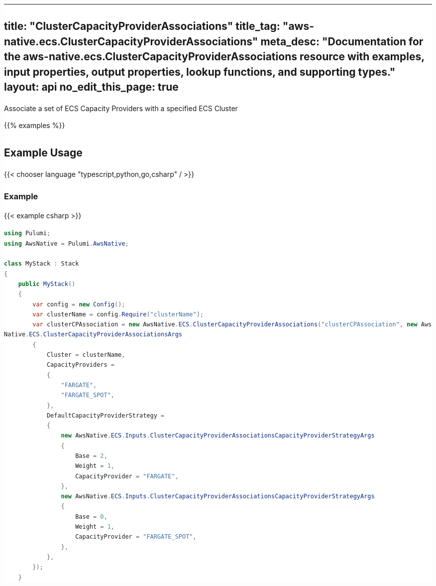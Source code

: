 
---
title: "ClusterCapacityProviderAssociations"
title_tag: "aws-native.ecs.ClusterCapacityProviderAssociations"
meta_desc: "Documentation for the aws-native.ecs.ClusterCapacityProviderAssociations resource with examples, input properties, output properties, lookup functions, and supporting types."
layout: api
no_edit_this_page: true
---






Associate a set of ECS Capacity Providers with a specified ECS Cluster


{{% examples %}}

## Example Usage

{{< chooser language "typescript,python,go,csharp" / >}}


### Example


{{< example csharp >}}

```csharp
using Pulumi;
using AwsNative = Pulumi.AwsNative;

class MyStack : Stack
{
    public MyStack()
    {
        var config = new Config();
        var clusterName = config.Require("clusterName");
        var clusterCPAssociation = new AwsNative.ECS.ClusterCapacityProviderAssociations("clusterCPAssociation", new AwsNative.ECS.ClusterCapacityProviderAssociationsArgs
        {
            Cluster = clusterName,
            CapacityProviders = 
            {
                "FARGATE",
                "FARGATE_SPOT",
            },
            DefaultCapacityProviderStrategy = 
            {
                new AwsNative.ECS.Inputs.ClusterCapacityProviderAssociationsCapacityProviderStrategyArgs
                {
                    Base = 2,
                    Weight = 1,
                    CapacityProvider = "FARGATE",
                },
                new AwsNative.ECS.Inputs.ClusterCapacityProviderAssociationsCapacityProviderStrategyArgs
                {
                    Base = 0,
                    Weight = 1,
                    CapacityProvider = "FARGATE_SPOT",
                },
            },
        });
    }

```